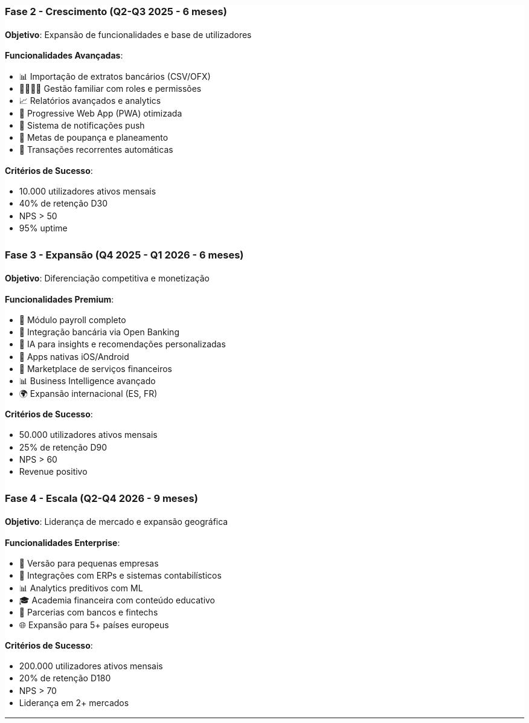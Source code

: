 ### Fase 2 - Crescimento (Q2-Q3 2025 - 6 meses)
**Objetivo**: Expansão de funcionalidades e base de utilizadores

**Funcionalidades Avançadas**:
- 📊 Importação de extratos bancários (CSV/OFX)
- 👨‍👩‍👧‍👦 Gestão familiar com roles e permissões
- 📈 Relatórios avançados e analytics
- 📱 Progressive Web App (PWA) otimizada
- 🔔 Sistema de notificações push
- 🎯 Metas de poupança e planeamento
- 🔄 Transações recorrentes automáticas

**Critérios de Sucesso**:
- 10.000 utilizadores ativos mensais
- 40% de retenção D30
- NPS > 50
- 95% uptime

### Fase 3 - Expansão (Q4 2025 - Q1 2026 - 6 meses)
**Objetivo**: Diferenciação competitiva e monetização

**Funcionalidades Premium**:
- 💼 Módulo payroll completo
- 🏦 Integração bancária via Open Banking
- 🤖 IA para insights e recomendações personalizadas
- 📱 Apps nativas iOS/Android
- 🛒 Marketplace de serviços financeiros
- 📊 Business Intelligence avançado
- 🌍 Expansão internacional (ES, FR)

**Critérios de Sucesso**:
- 50.000 utilizadores ativos mensais
- 25% de retenção D90
- NPS > 60
- Revenue positivo

### Fase 4 - Escala (Q2-Q4 2026 - 9 meses)
**Objetivo**: Liderança de mercado e expansão geográfica

**Funcionalidades Enterprise**:
- 🏢 Versão para pequenas empresas
- 🔗 Integrações com ERPs e sistemas contabilísticos
- 📊 Analytics preditivos com ML
- 🎓 Academia financeira com conteúdo educativo
- 🤝 Parcerias com bancos e fintechs
- 🌐 Expansão para 5+ países europeus

**Critérios de Sucesso**:
- 200.000 utilizadores ativos mensais
- 20% de retenção D180
- NPS > 70
- Liderança em 2+ mercados

---
